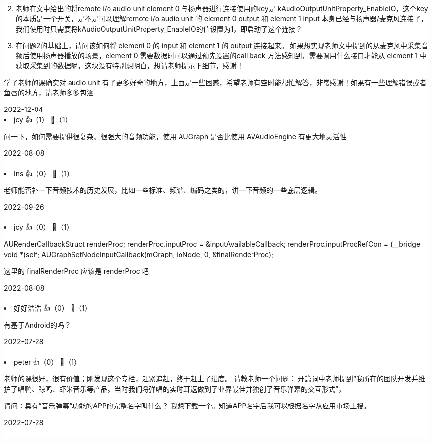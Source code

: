 2. 老师在文中给出的将remote i&#47;o audio unit element 0 与扬声器进行连接使用的key是 kAudioOutputUnitProperty_EnableIO，这个key的本质是一个开关，是不是可以理解remote i&#47;o audio unit 的 element 0 output 和 element 1 input 本身已经与扬声器&#47;麦克风连接了，我们使用时只需要将kAudioOutputUnitProperty_EnableIO的值设置为1，即启动了这个连接？

3. 在问题2的基础上，请问该如何将 element 0 的 input 和 element 1 的 output 连接起来。
如果想实现老师文中提到的从麦克风中采集音频后使用扬声器播放的场景，element 0 需要数据时可以通过预先设置的call back 方法感知到，需要调用什么接口才能从 element 1 中获取采集到的数据呢，这块没有特别想明白，想请老师提示下细节，感谢！

学了老师的课确实对 audio unit 有了更多好奇的地方，上面是一些困惑，希望老师有空时能帮忙解答，非常感谢！如果有一些理解错误或者鱼唇的地方，请老师多多包涵</p>2022-12-04</li><br/><li><span>jcy</span> 👍（1） 💬（1）<p>问一下，如何需要提供很复杂、很强大的音频功能，使用 AUGraph 是否比使用 AVAudioEngine 有更大地灵活性</p>2022-08-08</li><br/><li><span>Ins</span> 👍（0） 💬（1）<p>老师能否补一下音频技术的历史发展，比如一些标准、频谱、编码之类的，讲一下音频的一些底层逻辑。</p>2022-09-26</li><br/><li><span>jcy</span> 👍（0） 💬（1）<p>
AURenderCallbackStruct renderProc;
renderProc.inputProc = &amp;inputAvailableCallback;
renderProc.inputProcRefCon = (__bridge void *)self;
AUGraphSetNodeInputCallback(mGraph, ioNode, 0, &amp;finalRenderProc);

这里的 finalRenderProc 应该是 renderProc 吧</p>2022-08-08</li><br/><li><span>好好浩浩</span> 👍（0） 💬（1）<p>有基于Android的吗？</p>2022-07-28</li><br/><li><span>peter</span> 👍（0） 💬（1）<p>老师的课很好，很有价值；刚发现这个专栏，赶紧追赶，终于赶上了进度。
请教老师一个问题：
开篇词中老师提到“我所在的团队开发并维护了唱鸭、鲸鸣、虾米音乐等产品。当时我们将弹唱的实时耳返做到了业界最佳并独创了音乐弹幕的交互形式”，

请问：具有“音乐弹幕”功能的APP的完整名字叫什么？ 我想下载一个。知道APP名字后我可以根据名字从应用市场上搜。</p>2022-07-28</li><br/>
</ul>